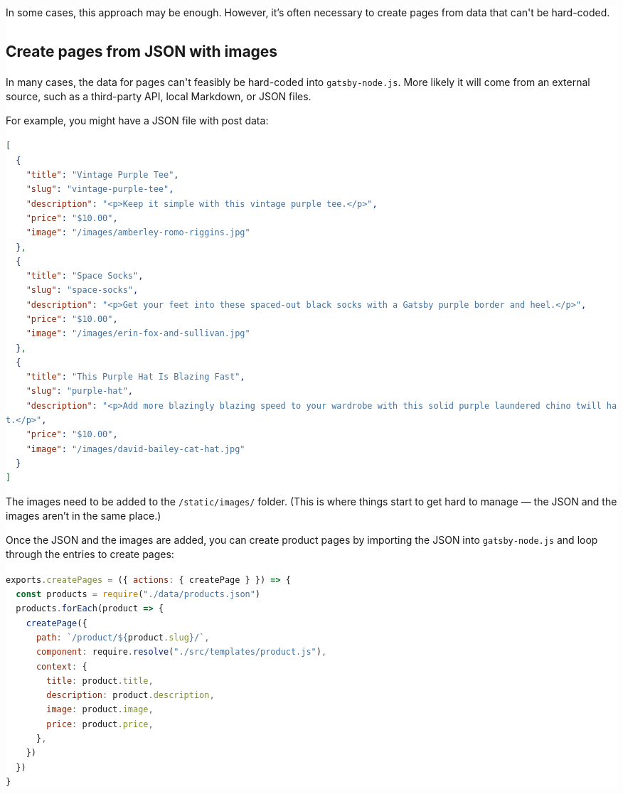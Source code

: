 In some cases, this approach may be enough. However, it’s often necessary to create pages from data that can't be hard-coded.

## Create pages from JSON with images

<EggheadEmbed
  lessonLink="https://egghead.io/lessons/gatsby-create-pages-from-json-with-images"
  lessonTitle="Create Pages from JSON With Images"
/>

In many cases, the data for pages can't feasibly be hard-coded into `gatsby-node.js`. More likely it will come from an external source, such as a third-party API, local Markdown, or JSON files.

For example, you might have a JSON file with post data:

```json:title=data/products.json
[
  {
    "title": "Vintage Purple Tee",
    "slug": "vintage-purple-tee",
    "description": "<p>Keep it simple with this vintage purple tee.</p>",
    "price": "$10.00",
    "image": "/images/amberley-romo-riggins.jpg"
  },
  {
    "title": "Space Socks",
    "slug": "space-socks",
    "description": "<p>Get your feet into these spaced-out black socks with a Gatsby purple border and heel.</p>",
    "price": "$10.00",
    "image": "/images/erin-fox-and-sullivan.jpg"
  },
  {
    "title": "This Purple Hat Is Blazing Fast",
    "slug": "purple-hat",
    "description": "<p>Add more blazingly blazing speed to your wardrobe with this solid purple laundered chino twill hat.</p>",
    "price": "$10.00",
    "image": "/images/david-bailey-cat-hat.jpg"
  }
]
```

The images need to be added to the `/static/images/` folder. (This is where things start to get hard to manage — the JSON and the images aren’t in the same place.)

Once the JSON and the images are added, you can create product pages by importing the JSON into `gatsby-node.js` and loop through the entries to create pages:

```js:title=gatsby-node.js
exports.createPages = ({ actions: { createPage } }) => {
  const products = require("./data/products.json")
  products.forEach(product => {
    createPage({
      path: `/product/${product.slug}/`,
      component: require.resolve("./src/templates/product.js"),
      context: {
        title: product.title,
        description: product.description,
        image: product.image,
        price: product.price,
      },
    })
  })
}
```
